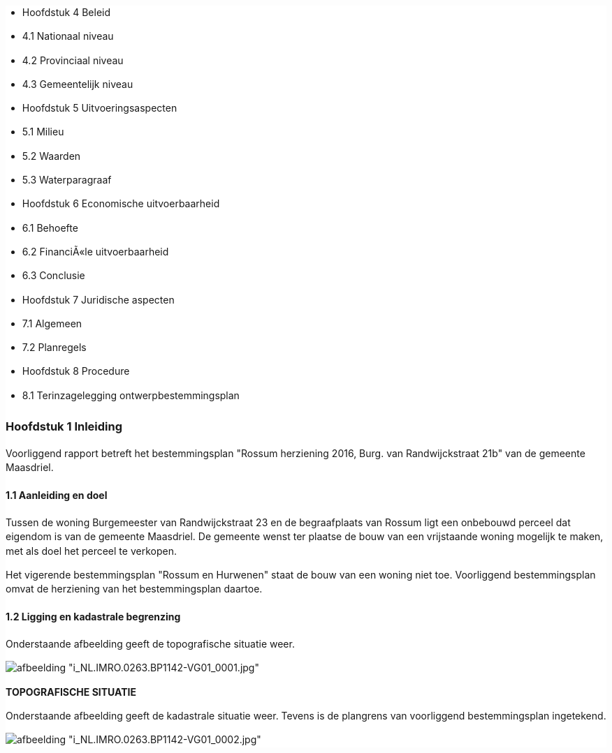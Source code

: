 * Hoofdstuk 4 Beleid

+ 4\.1 Nationaal niveau

+ 4\.2 Provinciaal niveau

+ 4\.3 Gemeentelijk niveau

* Hoofdstuk 5 Uitvoeringsaspecten

+ 5\.1 Milieu

+ 5\.2 Waarden

+ 5\.3 Waterparagraaf

* Hoofdstuk 6 Economische uitvoerbaarheid

+ 6\.1 Behoefte

+ 6\.2 FinanciÃ«le uitvoerbaarheid

+ 6\.3 Conclusie

* Hoofdstuk 7 Juridische aspecten

+ 7\.1 Algemeen

+ 7\.2 Planregels

* Hoofdstuk 8 Procedure

+ 8\.1 Terinzagelegging ontwerpbestemmingsplan

### Hoofdstuk 1 Inleiding

Voorliggend rapport betreft het bestemmingsplan "Rossum herziening 2016, Burg. van Randwijckstraat 21b" van de gemeente Maasdriel.

#### 1\.1 Aanleiding en doel

Tussen de woning Burgemeester van Randwijckstraat 23 en de begraafplaats van Rossum ligt een onbebouwd perceel dat eigendom is van de gemeente Maasdriel. De gemeente wenst ter plaatse de bouw van een vrijstaande woning mogelijk te maken, met als doel het perceel te verkopen.

Het vigerende bestemmingsplan "Rossum en Hurwenen" staat de bouw van een woning niet toe. Voorliggend bestemmingsplan omvat de herziening van het bestemmingsplan daartoe.

#### 1\.2 Ligging en kadastrale begrenzing

Onderstaande afbeelding geeft de topografische situatie weer.

![afbeelding "i_NL.IMRO.0263.BP1142-VG01_0001.jpg"](i_NL.IMRO.0263.BP1142-VG01_0001.jpg)

**TOPOGRAFISCHE SITUATIE**

Onderstaande afbeelding geeft de kadastrale situatie weer. Tevens is de plangrens van voorliggend bestemmingsplan ingetekend.

![afbeelding "i_NL.IMRO.0263.BP1142-VG01_0002.jpg"](i_NL.IMRO.0263.BP1142-VG01_0002.jpg)
